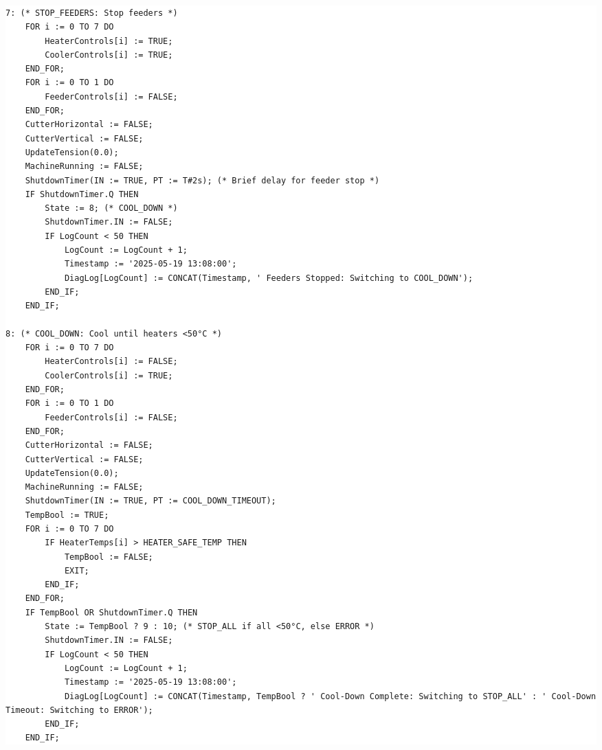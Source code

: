     7: (* STOP_FEEDERS: Stop feeders *)
        FOR i := 0 TO 7 DO
            HeaterControls[i] := TRUE;
            CoolerControls[i] := TRUE;
        END_FOR;
        FOR i := 0 TO 1 DO
            FeederControls[i] := FALSE;
        END_FOR;
        CutterHorizontal := FALSE;
        CutterVertical := FALSE;
        UpdateTension(0.0);
        MachineRunning := FALSE;
        ShutdownTimer(IN := TRUE, PT := T#2s); (* Brief delay for feeder stop *)
        IF ShutdownTimer.Q THEN
            State := 8; (* COOL_DOWN *)
            ShutdownTimer.IN := FALSE;
            IF LogCount < 50 THEN
                LogCount := LogCount + 1;
                Timestamp := '2025-05-19 13:08:00';
                DiagLog[LogCount] := CONCAT(Timestamp, ' Feeders Stopped: Switching to COOL_DOWN');
            END_IF;
        END_IF;

    8: (* COOL_DOWN: Cool until heaters <50°C *)
        FOR i := 0 TO 7 DO
            HeaterControls[i] := FALSE;
            CoolerControls[i] := TRUE;
        END_FOR;
        FOR i := 0 TO 1 DO
            FeederControls[i] := FALSE;
        END_FOR;
        CutterHorizontal := FALSE;
        CutterVertical := FALSE;
        UpdateTension(0.0);
        MachineRunning := FALSE;
        ShutdownTimer(IN := TRUE, PT := COOL_DOWN_TIMEOUT);
        TempBool := TRUE;
        FOR i := 0 TO 7 DO
            IF HeaterTemps[i] > HEATER_SAFE_TEMP THEN
                TempBool := FALSE;
                EXIT;
            END_IF;
        END_FOR;
        IF TempBool OR ShutdownTimer.Q THEN
            State := TempBool ? 9 : 10; (* STOP_ALL if all <50°C, else ERROR *)
            ShutdownTimer.IN := FALSE;
            IF LogCount < 50 THEN
                LogCount := LogCount + 1;
                Timestamp := '2025-05-19 13:08:00';
                DiagLog[LogCount] := CONCAT(Timestamp, TempBool ? ' Cool-Down Complete: Switching to STOP_ALL' : ' Cool-Down Timeout: Switching to ERROR');
            END_IF;
        END_IF;
